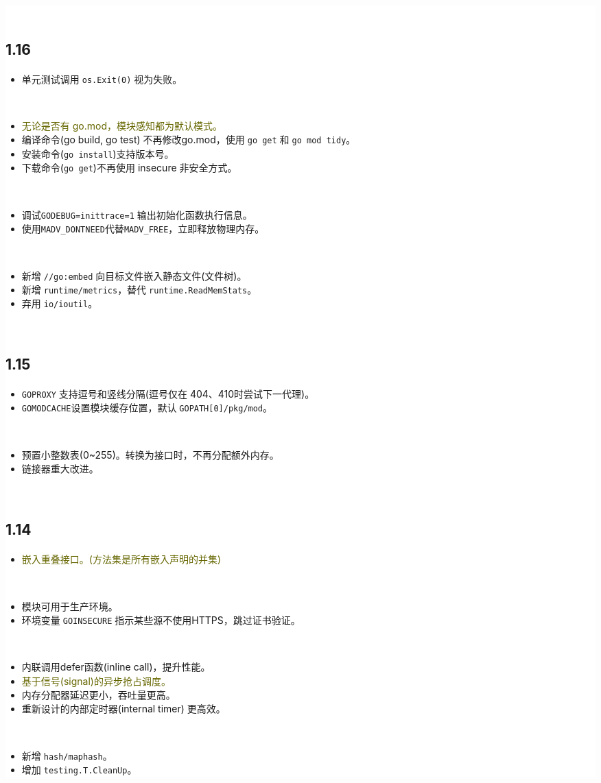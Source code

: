 &nbsp;

## 1.16

* 单元测试调用 `os.Exit(0)` 视为失败。

&nbsp;

* <font color="#666600">无论是否有 go.mod，模块感知都为默认模式。</font>
* 编译命令(go build, go test) 不再修改go.mod，使用 `go get` 和 `go mod tidy`。
* 安装命令(`go install`)支持版本号。
* 下载命令(`go get`)不再使用 insecure 非安全方式。

&nbsp;

* 调试`GODEBUG=inittrace=1` 输出初始化函数执行信息。
* 使用`MADV_DONTNEED`代替`MADV_FREE`，立即释放物理内存。

&nbsp;

* 新增 `//go:embed` 向目标文件嵌入静态文件(文件树)。
* 新增 `runtime/metrics`，替代 `runtime.ReadMemStats`。
* 弃用 `io/ioutil`。

&nbsp;

## 1.15

* `GOPROXY` 支持逗号和竖线分隔(逗号仅在 404、410时尝试下一代理)。
* `GOMODCACHE`设置模块缓存位置，默认 `GOPATH[0]/pkg/mod`。

&nbsp;

* 预置小整数表(0~255)。转换为接口时，不再分配额外内存。
* 链接器重大改进。

&nbsp;

## 1.14

* <font color="#666600">嵌入重叠接口。(方法集是所有嵌入声明的并集)</font>

&nbsp;

* 模块可用于生产环境。
* 环境变量 `GOINSECURE` 指示某些源不使用HTTPS，跳过证书验证。

&nbsp;

* 内联调用defer函数(inline call)，提升性能。
* <font color="#666600">基于信号(signal)的异步抢占调度。</font>
* 内存分配器延迟更小，吞吐量更高。
* 重新设计的内部定时器(internal timer) 更高效。

&nbsp;

* 新增 `hash/maphash`。
* 增加 `testing.T.CleanUp`。
